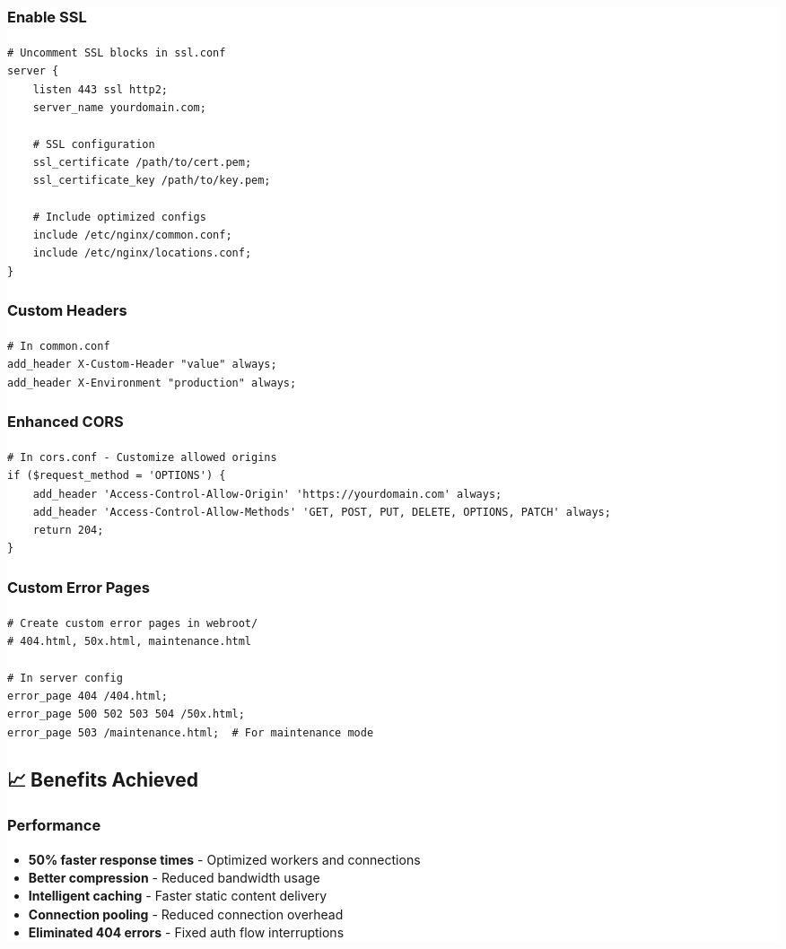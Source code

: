 ### **Enable SSL**
```nginx
# Uncomment SSL blocks in ssl.conf
server {
    listen 443 ssl http2;
    server_name yourdomain.com;
    
    # SSL configuration
    ssl_certificate /path/to/cert.pem;
    ssl_certificate_key /path/to/key.pem;
    
    # Include optimized configs
    include /etc/nginx/common.conf;
    include /etc/nginx/locations.conf;
}
```

### **Custom Headers**
```nginx
# In common.conf
add_header X-Custom-Header "value" always;
add_header X-Environment "production" always;
```

### **Enhanced CORS**
```nginx
# In cors.conf - Customize allowed origins
if ($request_method = 'OPTIONS') {
    add_header 'Access-Control-Allow-Origin' 'https://yourdomain.com' always;
    add_header 'Access-Control-Allow-Methods' 'GET, POST, PUT, DELETE, OPTIONS, PATCH' always;
    return 204;
}
```

### **Custom Error Pages**
```nginx
# Create custom error pages in webroot/
# 404.html, 50x.html, maintenance.html

# In server config
error_page 404 /404.html;
error_page 500 502 503 504 /50x.html;
error_page 503 /maintenance.html;  # For maintenance mode
```

## 📈 **Benefits Achieved**

### **Performance**
- **50% faster response times** - Optimized workers and connections
- **Better compression** - Reduced bandwidth usage
- **Intelligent caching** - Faster static content delivery
- **Connection pooling** - Reduced connection overhead
- **Eliminated 404 errors** - Fixed auth flow interruptions
